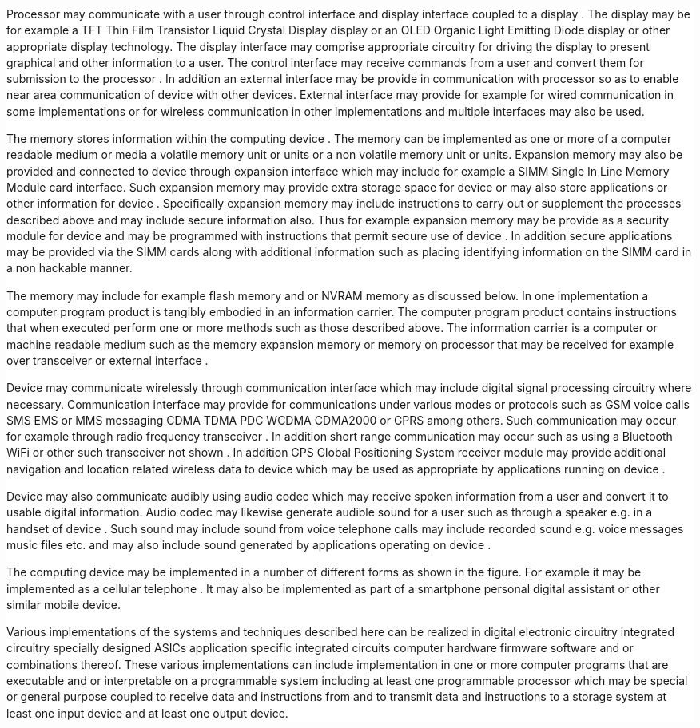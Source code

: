 Processor may communicate with a user through control interface and display interface coupled to a display . The display may be for example a TFT Thin Film Transistor Liquid Crystal Display display or an OLED Organic Light Emitting Diode display or other appropriate display technology. The display interface may comprise appropriate circuitry for driving the display to present graphical and other information to a user. The control interface may receive commands from a user and convert them for submission to the processor . In addition an external interface may be provide in communication with processor so as to enable near area communication of device with other devices. External interface may provide for example for wired communication in some implementations or for wireless communication in other implementations and multiple interfaces may also be used.

The memory stores information within the computing device . The memory can be implemented as one or more of a computer readable medium or media a volatile memory unit or units or a non volatile memory unit or units. Expansion memory may also be provided and connected to device through expansion interface which may include for example a SIMM Single In Line Memory Module card interface. Such expansion memory may provide extra storage space for device or may also store applications or other information for device . Specifically expansion memory may include instructions to carry out or supplement the processes described above and may include secure information also. Thus for example expansion memory may be provide as a security module for device and may be programmed with instructions that permit secure use of device . In addition secure applications may be provided via the SIMM cards along with additional information such as placing identifying information on the SIMM card in a non hackable manner.

The memory may include for example flash memory and or NVRAM memory as discussed below. In one implementation a computer program product is tangibly embodied in an information carrier. The computer program product contains instructions that when executed perform one or more methods such as those described above. The information carrier is a computer or machine readable medium such as the memory expansion memory or memory on processor that may be received for example over transceiver or external interface .

Device may communicate wirelessly through communication interface which may include digital signal processing circuitry where necessary. Communication interface may provide for communications under various modes or protocols such as GSM voice calls SMS EMS or MMS messaging CDMA TDMA PDC WCDMA CDMA2000 or GPRS among others. Such communication may occur for example through radio frequency transceiver . In addition short range communication may occur such as using a Bluetooth WiFi or other such transceiver not shown . In addition GPS Global Positioning System receiver module may provide additional navigation and location related wireless data to device which may be used as appropriate by applications running on device .

Device may also communicate audibly using audio codec which may receive spoken information from a user and convert it to usable digital information. Audio codec may likewise generate audible sound for a user such as through a speaker e.g. in a handset of device . Such sound may include sound from voice telephone calls may include recorded sound e.g. voice messages music files etc. and may also include sound generated by applications operating on device .

The computing device may be implemented in a number of different forms as shown in the figure. For example it may be implemented as a cellular telephone . It may also be implemented as part of a smartphone personal digital assistant or other similar mobile device.

Various implementations of the systems and techniques described here can be realized in digital electronic circuitry integrated circuitry specially designed ASICs application specific integrated circuits computer hardware firmware software and or combinations thereof. These various implementations can include implementation in one or more computer programs that are executable and or interpretable on a programmable system including at least one programmable processor which may be special or general purpose coupled to receive data and instructions from and to transmit data and instructions to a storage system at least one input device and at least one output device.
